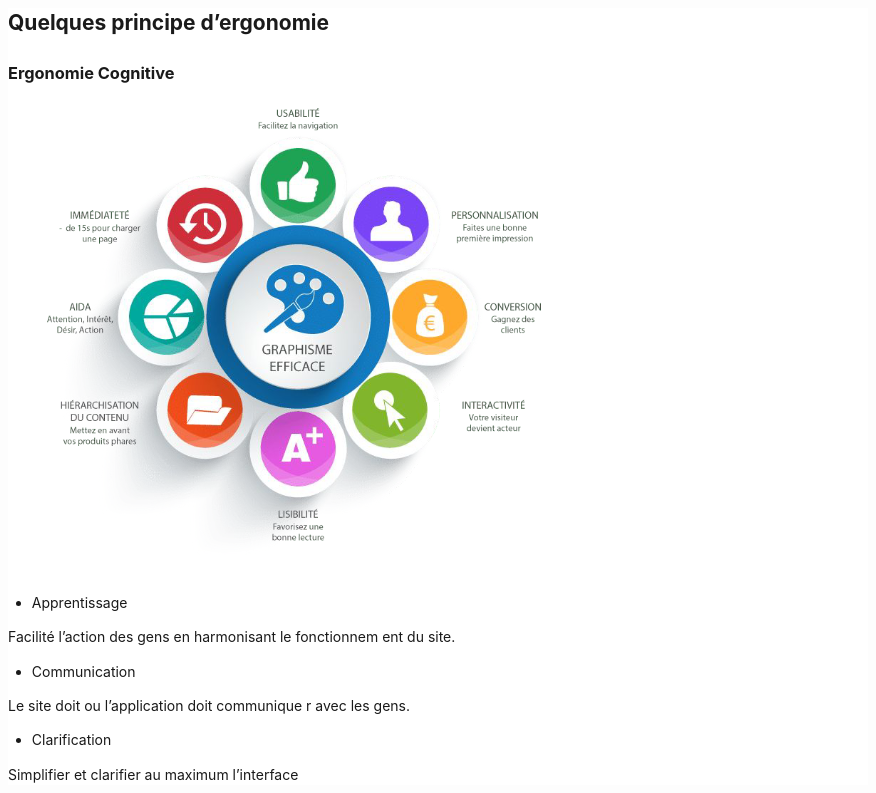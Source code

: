 ## Quelques principe d’ergonomie
### Ergonomie Cognitive
![bg right w:110%](images/Ergonomie.PNG)

- Apprentissage

Facilité 
l’action des 
gens en 
harmonisant 
le 
fonctionnem
ent du site.
- Communication

Le site doit 
ou 
l’application 
doit 
communique
r avec les 
gens.
- Clarification

Simplifier et 
clarifier au 
maximum 
l’interface
